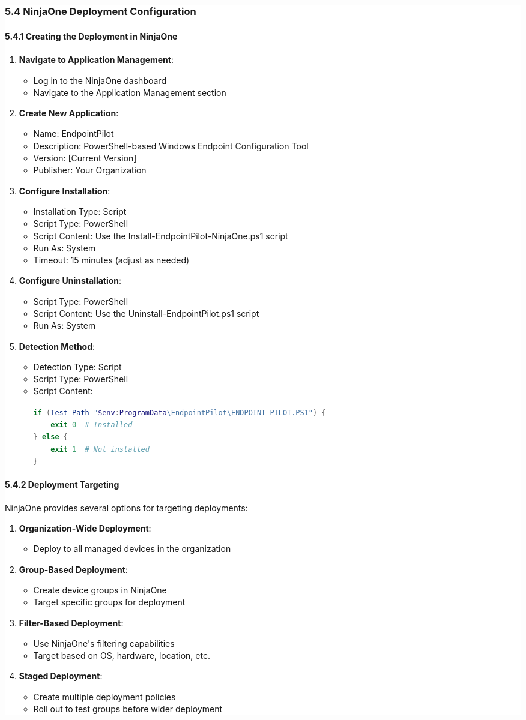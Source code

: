 ### 5.4 NinjaOne Deployment Configuration

#### 5.4.1 Creating the Deployment in NinjaOne

1. **Navigate to Application Management**:
   - Log in to the NinjaOne dashboard
   - Navigate to the Application Management section

2. **Create New Application**:
   - Name: EndpointPilot
   - Description: PowerShell-based Windows Endpoint Configuration Tool
   - Version: [Current Version]
   - Publisher: Your Organization

3. **Configure Installation**:
   - Installation Type: Script
   - Script Type: PowerShell
   - Script Content: Use the Install-EndpointPilot-NinjaOne.ps1 script
   - Run As: System
   - Timeout: 15 minutes (adjust as needed)

4. **Configure Uninstallation**:
   - Script Type: PowerShell
   - Script Content: Use the Uninstall-EndpointPilot.ps1 script
   - Run As: System

5. **Detection Method**:
   - Detection Type: Script
   - Script Type: PowerShell
   - Script Content:
     ```powershell
     if (Test-Path "$env:ProgramData\EndpointPilot\ENDPOINT-PILOT.PS1") {
         exit 0  # Installed
     } else {
         exit 1  # Not installed
     }
     ```

#### 5.4.2 Deployment Targeting

NinjaOne provides several options for targeting deployments:

1. **Organization-Wide Deployment**:
   - Deploy to all managed devices in the organization

2. **Group-Based Deployment**:
   - Create device groups in NinjaOne
   - Target specific groups for deployment

3. **Filter-Based Deployment**:
   - Use NinjaOne's filtering capabilities
   - Target based on OS, hardware, location, etc.

4. **Staged Deployment**:
   - Create multiple deployment policies
   - Roll out to test groups before wider deployment
